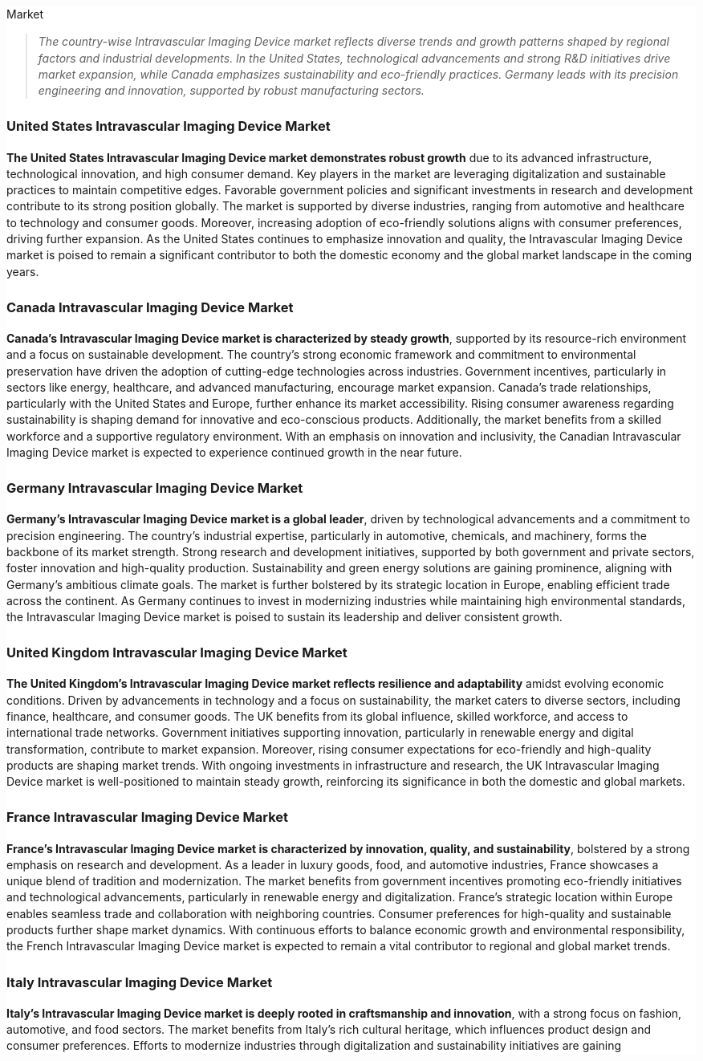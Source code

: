 Market<br /></span></h1><blockquote><p><em><span class="">The country-wise Intravascular Imaging Device market reflects diverse trends and growth patterns shaped by regional factors and industrial developments. In the United States, technological advancements and strong R&amp;D initiatives drive market expansion, while Canada emphasizes sustainability and eco-friendly practices. Germany leads with its precision engineering and innovation, supported by robust manufacturing sectors.</span></em></p></blockquote><h3><strong>United States Intravascular Imaging Device Market</strong></h3><p><strong>The United States Intravascular Imaging Device market demonstrates robust growth</strong> due to its advanced infrastructure, technological innovation, and high consumer demand. Key players in the market are leveraging digitalization and sustainable practices to maintain competitive edges. Favorable government policies and significant investments in research and development contribute to its strong position globally. The market is supported by diverse industries, ranging from automotive and healthcare to technology and consumer goods. Moreover, increasing adoption of eco-friendly solutions aligns with consumer preferences, driving further expansion. As the United States continues to emphasize innovation and quality, the Intravascular Imaging Device market is poised to remain a significant contributor to both the domestic economy and the global market landscape in the coming years.</p><h3><strong>Canada Intravascular Imaging Device Market</strong></h3><p><strong>Canada&rsquo;s Intravascular Imaging Device market is characterized by steady growth</strong>, supported by its resource-rich environment and a focus on sustainable development. The country&rsquo;s strong economic framework and commitment to environmental preservation have driven the adoption of cutting-edge technologies across industries. Government incentives, particularly in sectors like energy, healthcare, and advanced manufacturing, encourage market expansion. Canada&rsquo;s trade relationships, particularly with the United States and Europe, further enhance its market accessibility. Rising consumer awareness regarding sustainability is shaping demand for innovative and eco-conscious products. Additionally, the market benefits from a skilled workforce and a supportive regulatory environment. With an emphasis on innovation and inclusivity, the Canadian Intravascular Imaging Device market is expected to experience continued growth in the near future.</p><h3><strong>Germany Intravascular Imaging Device Market</strong></h3><p><strong>Germany&rsquo;s Intravascular Imaging Device market is a global leader</strong>, driven by technological advancements and a commitment to precision engineering. The country&rsquo;s industrial expertise, particularly in automotive, chemicals, and machinery, forms the backbone of its market strength. Strong research and development initiatives, supported by both government and private sectors, foster innovation and high-quality production. Sustainability and green energy solutions are gaining prominence, aligning with Germany&rsquo;s ambitious climate goals. The market is further bolstered by its strategic location in Europe, enabling efficient trade across the continent. As Germany continues to invest in modernizing industries while maintaining high environmental standards, the Intravascular Imaging Device market is poised to sustain its leadership and deliver consistent growth.</p><h3><strong>United Kingdom Intravascular Imaging Device Market</strong></h3><p><strong>The United Kingdom&rsquo;s Intravascular Imaging Device market reflects resilience and adaptability</strong> amidst evolving economic conditions. Driven by advancements in technology and a focus on sustainability, the market caters to diverse sectors, including finance, healthcare, and consumer goods. The UK benefits from its global influence, skilled workforce, and access to international trade networks. Government initiatives supporting innovation, particularly in renewable energy and digital transformation, contribute to market expansion. Moreover, rising consumer expectations for eco-friendly and high-quality products are shaping market trends. With ongoing investments in infrastructure and research, the UK Intravascular Imaging Device market is well-positioned to maintain steady growth, reinforcing its significance in both the domestic and global markets.</p><h3><strong>France Intravascular Imaging Device Market</strong></h3><p><strong>France&rsquo;s Intravascular Imaging Device market is characterized by innovation, quality, and sustainability</strong>, bolstered by a strong emphasis on research and development. As a leader in luxury goods, food, and automotive industries, France showcases a unique blend of tradition and modernization. The market benefits from government incentives promoting eco-friendly initiatives and technological advancements, particularly in renewable energy and digitalization. France&rsquo;s strategic location within Europe enables seamless trade and collaboration with neighboring countries. Consumer preferences for high-quality and sustainable products further shape market dynamics. With continuous efforts to balance economic growth and environmental responsibility, the French Intravascular Imaging Device market is expected to remain a vital contributor to regional and global market trends.</p><h3><strong>Italy Intravascular Imaging Device Market</strong></h3><p><strong>Italy&rsquo;s Intravascular Imaging Device market is deeply rooted in craftsmanship and innovation</strong>, with a strong focus on fashion, automotive, and food sectors. The market benefits from Italy&rsquo;s rich cultural heritage, which influences product design and consumer preferences. Efforts to modernize industries through digitalization and sustainability initiatives are gaining